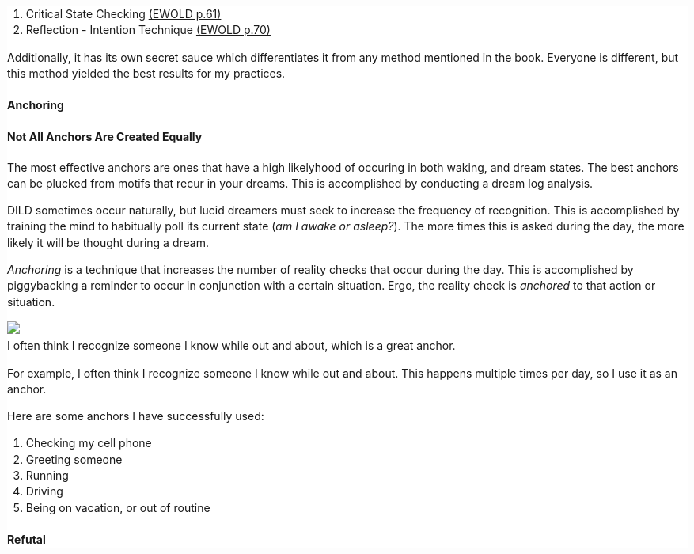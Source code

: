  1. Critical State Checking
  <a class='citation' href="http://www.amazon.com/gp/product/034537410X/ref=as_li_tl?ie=UTF8&camp=1789&creative=390957&creativeASIN=034537410X&linkCode=as2&tag=richsonicom-20&linkId=5BRVAOLZBNINV6HU">(EWOLD p.61)</a><img src="http://ir-na.amazon-adsystem.com/e/ir?t=richsonicom-20&l=as2&o=1&a=034537410X" width="1" height="1" border="0" alt="" style="border:none !important; margin:0px !important;" />
  1. Reflection - Intention Technique
  <a class='citation' href="http://www.amazon.com/gp/product/034537410X/ref=as_li_tl?ie=UTF8&camp=1789&creative=390957&creativeASIN=034537410X&linkCode=as2&tag=richsonicom-20&linkId=5BRVAOLZBNINV6HU">(EWOLD p.70)</a><img src="http://ir-na.amazon-adsystem.com/e/ir?t=richsonicom-20&l=as2&o=1&a=034537410X" width="1" height="1" border="0" alt="" style="border:none !important; margin:0px !important;" />

Additionally, it has its own secret sauce which differentiates it from any method mentioned in the book.
Everyone is different, but this method yielded the best results for my practices.

#### Anchoring

<aside>
  <h4>
    <span >Not All Anchors Are Created Equally</span>
  </h4>
  <p>
    The most effective anchors are ones that have a high likelyhood of occuring in both waking, and dream states.
    The best anchors can be plucked from motifs that recur in your dreams.
    This is accomplished by conducting a dream log analysis.
  </p>
</aside>

DILD sometimes occur naturally, but lucid dreamers must seek to increase the frequency of recognition.
This is accomplished by training the mind to habitually poll its current state (*am I awake or asleep?*).
The more times this is asked during the day, the more likely it will be thought during a dream.

*Anchoring* is a technique that increases the number of reality checks that occur during the day.
This is accomplished by piggybacking a reminder to occur in conjunction with a certain situation.
Ergo, the reality check is *anchored* to that action or situation.

<div class='cols-xs-6 image block' >
    <img class='img-responsive' src='/images/posts/isthatlou.png' />
    <div class='caption'>
      I often think I recognize someone I know while out and about, which is a great anchor.
    </div>
</div>

For example, I often think I recognize someone I know while out and about.
This happens multiple times per day, so I use it as an anchor.


Here are some anchors I have successfully used:

  1.  Checking my cell phone
  1.  Greeting someone
  1.  Running
  1.  Driving
  1.  Being on vacation, or out of routine

#### Refutal

